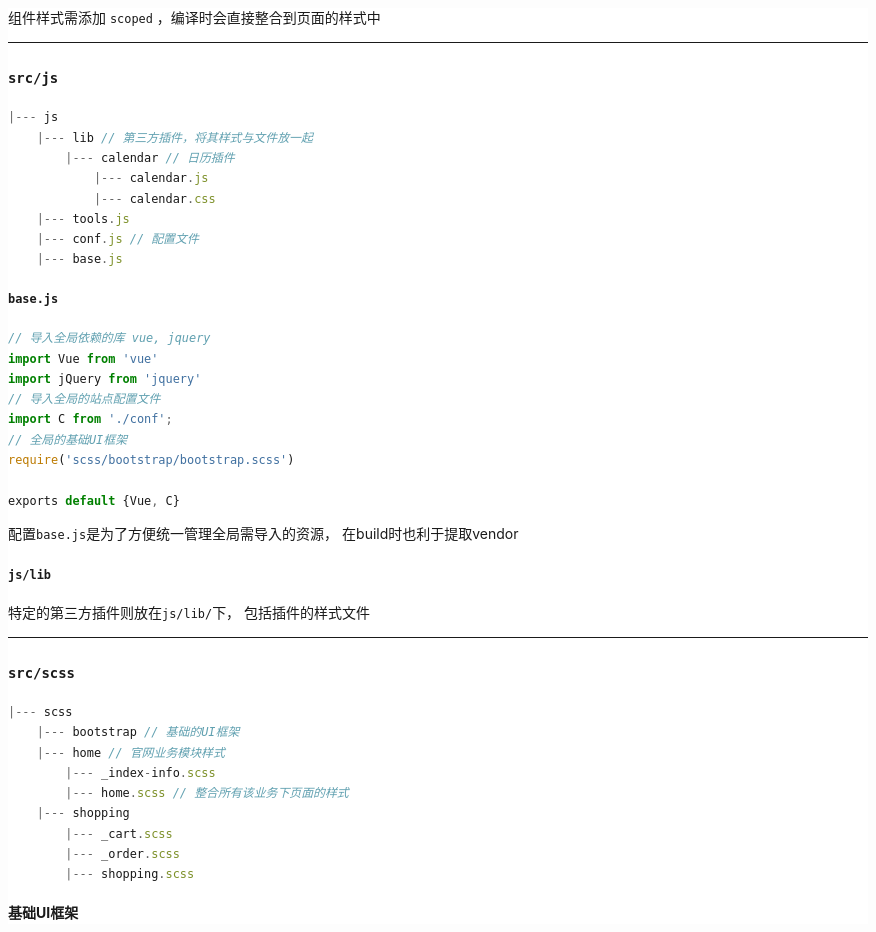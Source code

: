 组件样式需添加 `scoped` ，编译时会直接整合到页面的样式中

------

### `src/js`

```js
|--- js	
	|--- lib // 第三方插件，将其样式与文件放一起
		|--- calendar // 日历插件
			|--- calendar.js
			|--- calendar.css
	|--- tools.js  
	|--- conf.js // 配置文件
	|--- base.js
```

#### `base.js` 

```js
// 导入全局依赖的库 vue, jquery
import Vue from 'vue'
import jQuery from 'jquery'
// 导入全局的站点配置文件
import C from './conf';
// 全局的基础UI框架
require('scss/bootstrap/bootstrap.scss')

exports default {Vue, C}
```

配置`base.js`是为了方便统一管理全局需导入的资源， 在build时也利于提取vendor

#### `js/lib`

特定的第三方插件则放在`js/lib/`下， 包括插件的样式文件

------

### `src/scss`

```js
|--- scss
  	|--- bootstrap // 基础的UI框架
    |--- home // 官网业务模块样式
      	|--- _index-info.scss
		|--- home.scss // 整合所有该业务下页面的样式
	|--- shopping
		|--- _cart.scss
		|--- _order.scss
		|--- shopping.scss
```

#### 基础UI框架
